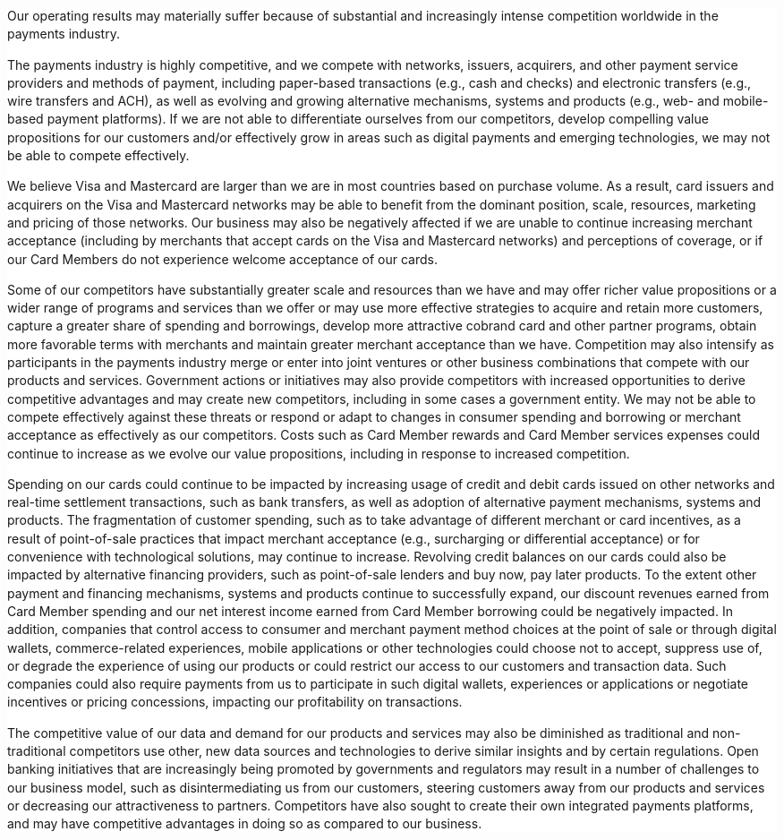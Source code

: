 Our operating results may materially suffer because of substantial and increasingly intense competition worldwide in the payments industry.

The payments industry is highly competitive, and we compete with networks, issuers, acquirers, and other payment service providers and methods of payment, including paper-based transactions (e.g., cash and checks) and electronic transfers (e.g., wire transfers and ACH), as well as evolving and growing alternative mechanisms, systems and products (e.g., web- and mobile-based payment platforms). If we are not able to differentiate ourselves from our competitors, develop compelling value propositions for our customers and/or effectively grow in areas such as digital payments and emerging technologies, we may not be able to compete effectively.

We believe Visa and Mastercard are larger than we are in most countries based on purchase volume. As a result, card issuers and acquirers on the Visa and Mastercard networks may be able to benefit from the dominant position, scale, resources, marketing and pricing of those networks. Our business may also be negatively affected if we are unable to continue increasing merchant acceptance (including by merchants that accept cards on the Visa and Mastercard networks) and perceptions of coverage, or if our Card Members do not experience welcome acceptance of our cards.

Some of our competitors have substantially greater scale and resources than we have and may offer richer value propositions or a wider range of programs and services than we offer or may use more effective strategies to acquire and retain more customers, capture a greater share of spending and borrowings, develop more attractive cobrand card and other partner programs, obtain more favorable terms with merchants and maintain greater merchant acceptance than we have. Competition may also intensify as participants in the payments industry merge or enter into joint ventures or other business combinations that compete with our products and services. Government actions or initiatives may also provide competitors with increased opportunities to derive competitive advantages and may create new competitors, including in some cases a government entity. We may not be able to compete effectively against these threats or respond or adapt to changes in consumer spending and borrowing or merchant acceptance as effectively as our competitors. Costs such as Card Member rewards and Card Member services expenses could continue to increase as we evolve our value propositions, including in response to increased competition.

Spending on our cards could continue to be impacted by increasing usage of credit and debit cards issued on other networks and real-time settlement transactions, such as bank transfers, as well as adoption of alternative payment mechanisms, systems and products. The fragmentation of customer spending, such as to take advantage of different merchant or card incentives, as a result of point-of-sale practices that impact merchant acceptance (e.g., surcharging or differential acceptance) or for convenience with technological solutions, may continue to increase. Revolving credit balances on our cards could also be impacted by alternative financing providers, such as point-of-sale lenders and buy now, pay later products. To the extent other payment and financing mechanisms, systems and products continue to successfully expand, our discount revenues earned from Card Member spending and our net interest income earned from Card Member borrowing could be negatively impacted. In addition, companies that control access to consumer and merchant payment method choices at the point of sale or through digital wallets, commerce-related experiences, mobile applications or other technologies could choose not to accept, suppress use of, or degrade the experience of using our products or could restrict our access to our customers and transaction data. Such companies could also require payments from us to participate in such digital wallets, experiences or applications or negotiate incentives or pricing concessions, impacting our profitability on transactions.

The competitive value of our data and demand for our products and services may also be diminished as traditional and non-traditional competitors use other, new data sources and technologies to derive similar insights and by certain regulations. Open banking initiatives that are increasingly being promoted by governments and regulators may result in a number of challenges to our business model, such as disintermediating us from our customers, steering customers away from our products and services or decreasing our attractiveness to partners. Competitors have also sought to create their own integrated payments platforms, and may have competitive advantages in doing so as compared to our business.
